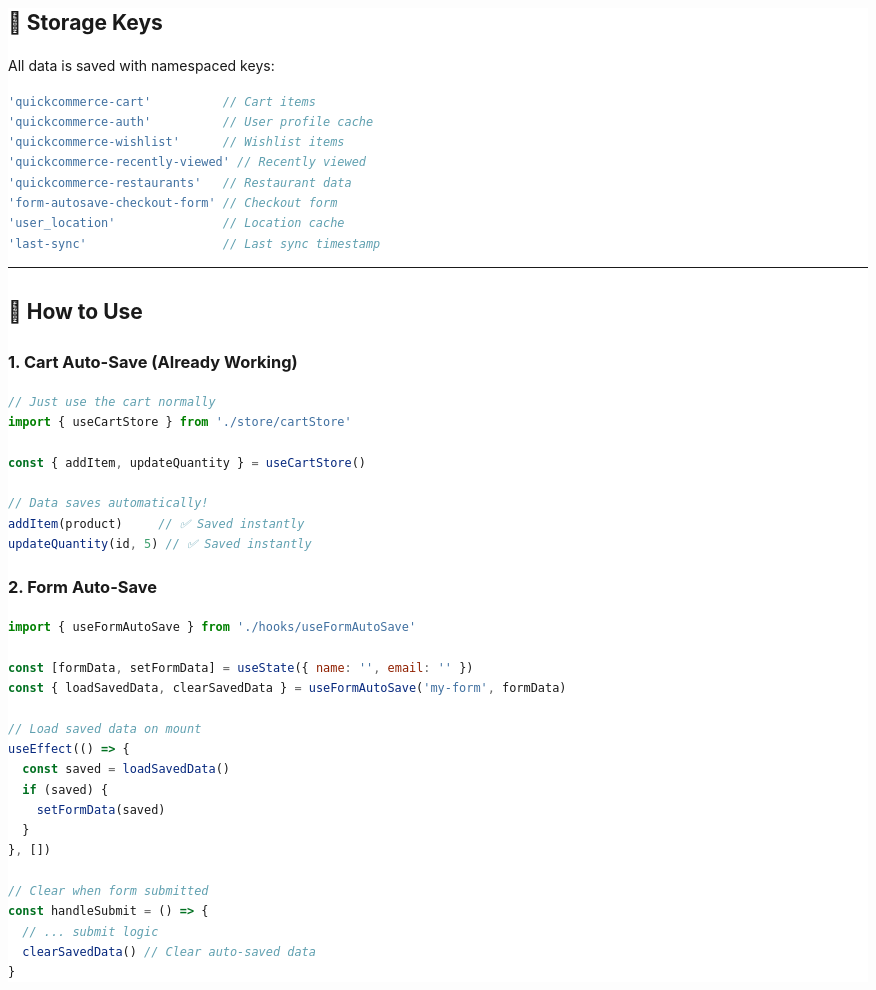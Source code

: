 
## 🎯 Storage Keys

All data is saved with namespaced keys:

```javascript
'quickcommerce-cart'          // Cart items
'quickcommerce-auth'          // User profile cache
'quickcommerce-wishlist'      // Wishlist items
'quickcommerce-recently-viewed' // Recently viewed
'quickcommerce-restaurants'   // Restaurant data
'form-autosave-checkout-form' // Checkout form
'user_location'               // Location cache
'last-sync'                   // Last sync timestamp
```

---

## 🚀 How to Use

### 1. **Cart Auto-Save** (Already Working)
```javascript
// Just use the cart normally
import { useCartStore } from './store/cartStore'

const { addItem, updateQuantity } = useCartStore()

// Data saves automatically!
addItem(product)     // ✅ Saved instantly
updateQuantity(id, 5) // ✅ Saved instantly
```

### 2. **Form Auto-Save**
```javascript
import { useFormAutoSave } from './hooks/useFormAutoSave'

const [formData, setFormData] = useState({ name: '', email: '' })
const { loadSavedData, clearSavedData } = useFormAutoSave('my-form', formData)

// Load saved data on mount
useEffect(() => {
  const saved = loadSavedData()
  if (saved) {
    setFormData(saved)
  }
}, [])

// Clear when form submitted
const handleSubmit = () => {
  // ... submit logic
  clearSavedData() // Clear auto-saved data
}
```
